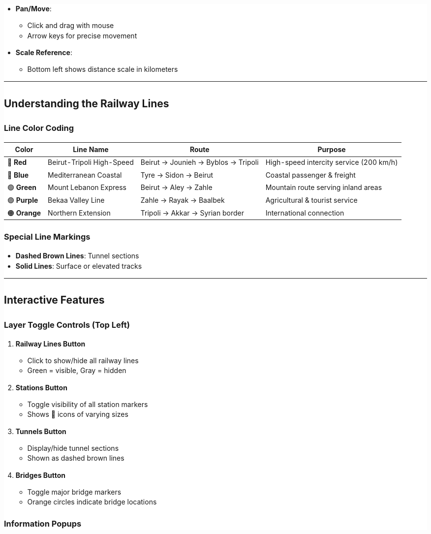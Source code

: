 - **Pan/Move**: 
  - Click and drag with mouse
  - Arrow keys for precise movement

- **Scale Reference**: 
  - Bottom left shows distance scale in kilometers

---

## Understanding the Railway Lines

### Line Color Coding

| Color | Line Name | Route | Purpose |
|-------|-----------|-------|---------|
| 🔴 **Red** | Beirut-Tripoli High-Speed | Beirut → Jounieh → Byblos → Tripoli | High-speed intercity service (200 km/h) |
| 🔵 **Blue** | Mediterranean Coastal | Tyre → Sidon → Beirut | Coastal passenger & freight |
| 🟢 **Green** | Mount Lebanon Express | Beirut → Aley → Zahle | Mountain route serving inland areas |
| 🟣 **Purple** | Bekaa Valley Line | Zahle → Rayak → Baalbek | Agricultural & tourist service |
| 🟠 **Orange** | Northern Extension | Tripoli → Akkar → Syrian border | International connection |

### Special Line Markings
- **Dashed Brown Lines**: Tunnel sections
- **Solid Lines**: Surface or elevated tracks

---

## Interactive Features

### Layer Toggle Controls (Top Left)

1. **Railway Lines Button**
   - Click to show/hide all railway lines
   - Green = visible, Gray = hidden

2. **Stations Button**
   - Toggle visibility of all station markers
   - Shows 🚉 icons of varying sizes

3. **Tunnels Button**
   - Display/hide tunnel sections
   - Shown as dashed brown lines

4. **Bridges Button**
   - Toggle major bridge markers
   - Orange circles indicate bridge locations

### Information Popups
